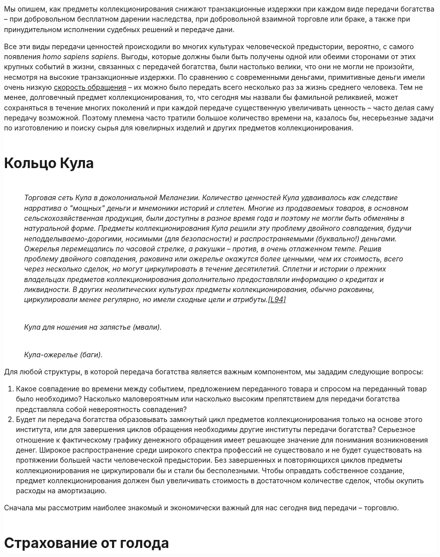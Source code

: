 Мы опишем, как предметы коллекционирования снижают транзакционные издержки при каждом виде передачи богатства – при добровольном бесплатном дарении наследства, при добровольной взаимной торговле или браке, а также при принудительном исполнении судебных решений и передаче дани.

Все эти виды передачи ценностей происходили во многих культурах человеческой предыстории, вероятно, с самого появления _homo sapiens sapiens_. Выгоды, которые должны были быть получены одной или обеими сторонами от этих крупных событий в жизни, связанных с передачей богатства, были настолько велики, что они не могли не произойти, несмотря на высокие транзакционные издержки. По сравнению с современными деньгами, примитивные деньги имели очень низкую [скорость обращения](https://ru.wikipedia.org/wiki/%D0%A1%D0%BA%D0%BE%D1%80%D0%BE%D1%81%D1%82%D1%8C_%D0%BE%D0%B1%D1%80%D0%B0%D1%89%D0%B5%D0%BD%D0%B8%D1%8F_%D0%B4%D0%B5%D0%BD%D0%B5%D0%B3) – их можно было передать всего несколько раз за жизнь среднего человека. Тем не менее, долговечный предмет коллекционирования, то, что сегодня мы назвали бы фамильной реликвией, может сохраняться в течение многих поколений и при каждой передаче существенную увеличивать ценность – часто делая саму передачу возможной. Поэтому племена часто тратили большое количество времени на, казалось бы, несерьезные задачи по изготовлению и поиску сырья для ювелирных изделий и других предметов коллекционирования.

<h1 id="%D0%BA%D0%BE%D0%BB%D1%8C%D1%86%D0%BE-%D0%BA%D1%83%D0%BB%D0%B0">Кольцо Кула</h1>

<figure class="kg-card kg-image-card kg-card-hascaption"><img alt="" class="kg-image" loading="lazy" src="https://lh3.googleusercontent.com/VwjRNf9eLkFM7y2qgxTXtVKke49wXRzAm48OJmDZAXzkgFIHjXz_4ayHrOFgpQhHisXbvB5qcAyvayiMDc_rEv0GQ-XblgfIMtMU2V0JGcQjpaC5XRHNQJtnc9juVrTDEk9p90QB"/><figcaption><em>Торговая сеть Кула в доколониальной Меланезии. Количество ценностей Кула удваивалось как следствие нарратива о "мощных" деньги и мнемоники историй и сплетен. Многие из продаваемых товаров, в основном сельскохозяйственная продукция, были доступны в разное время года и поэтому не могли быть обменяны в натуральной форме. Предметы коллекционирования Кула решили эту проблему двойного совпадения, будучи неподделываемо-дорогими, носимыми (для безопасности) и распространяемыми (буквально!) деньгами. Ожерелья перемещались по часовой стрелке, а ракушки – против, в очень отлаженном темпе. Решив проблему двойного совпадения, раковина или ожерелье окажутся более ценными, чем их стоимость, всего через несколько сделок, но могут циркулировать в течение десятилетий. Сплетни и истории о прежних владельцах предметов коллекционирования дополнительно предоставляли информацию о кредитах и ликвидности. В других неолитических культурах предметы коллекционирования, обычно раковины, циркулировали менее регулярно, но имели сходные цели и атрибуты.</em><a href="https://nakamotoinstitute.org/shelling-out/#fnL94"><em>[L94]</em></a></figcaption></figure>

<figure class="kg-card kg-image-card kg-card-hascaption"><img alt="" class="kg-image" loading="lazy" src="https://lh4.googleusercontent.com/DrZ37dxCohldXGuS47_RVXkjj74pM0Ri77yejUTDOk4R_RA2odPzM3Tr8cgNshsUC5SwQ4MCFHSA0XalTFau_izIR3gWFUkvH_Xc5L0UcqnQ3SHbGlVtw6B9w6SV0pWtxM-HWv3D"/><figcaption><em>Кула для ношения на запястье (мвали).</em></figcaption></figure>

<figure class="kg-card kg-image-card kg-card-hascaption"><img alt="" class="kg-image" loading="lazy" src="https://lh5.googleusercontent.com/KO8dZbj5m6VZkAYfueZBThgFp3TU1FrV1GKkaT44wR8scBDFwQ2KJd_bz9XR1XD7hB495O2nOhk_DqORQBRzqPBtoKRE4nfs9f3A3em_-IQI8FdkAnRTw-a6ZSRD8UcPWXEK8ivG"/><figcaption><em>Кула-ожерелье (баги).</em></figcaption></figure>

Для любой структуры, в которой передача богатства является важным компонентом, мы зададим следующие вопросы:

1.   Какое совпадение во времени между событием, предложением переданного товара и спросом на переданный товар было необходимо? Насколько маловероятным или насколько высоким препятствием для передачи богатства представляла собой невероятность совпадения?
2.   Будет ли передача богатства образовывать замкнутый цикл предметов коллекционирования только на основе этого института, или для завершения циклов обращения необходимы другие институты передачи богатства? Серьезное отношение к фактическому графику денежного обращения имеет решающее значение для понимания возникновения денег. Широкое распространение среди широкого спектра профессий не существовало и не будет существовать на протяжении большей части человеческой предыстории. Без завершенных и повторяющихся циклов предметы коллекционирования не циркулировали бы и стали бы бесполезными. Чтобы оправдать собственное создание, предмет коллекционирования должен был увеличивать стоимость в достаточном количестве сделок, чтобы окупить расходы на амортизацию.

Сначала мы рассмотрим наиболее знакомый и экономически важный для нас сегодня вид передачи – торговлю.

<h1 id="%D1%81%D1%82%D1%80%D0%B0%D1%85%D0%BE%D0%B2%D0%B0%D0%BD%D0%B8%D0%B5-%D0%BE%D1%82-%D0%B3%D0%BE%D0%BB%D0%BE%D0%B4%D0%B0">Страхование от голода</h1>
